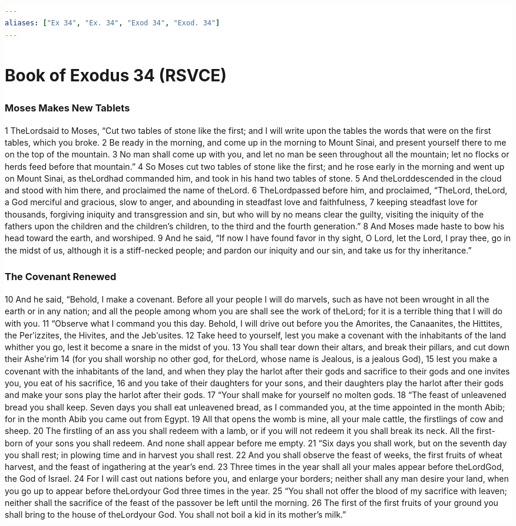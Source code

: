 ```yaml
---
aliases: ["Ex 34", "Ex. 34", "Exod 34", "Exod. 34"]
---
```



# Book of Exodus 34 (RSVCE)

### Moses Makes New Tablets
1 TheLordsaid to Moses, “Cut two tables of stone like the first; and I will write upon the tables the words that were on the first tables, which you broke.
2 Be ready in the morning, and come up in the morning to Mount Sinai, and present yourself there to me on the top of the mountain.
3 No man shall come up with you, and let no man be seen throughout all the mountain; let no flocks or herds feed before that mountain.”
4 So Moses cut two tables of stone like the first; and he rose early in the morning and went up on Mount Sinai, as theLordhad commanded him, and took in his hand two tables of stone.
5 And theLorddescended in the cloud and stood with him there, and proclaimed the name of theLord.
6 TheLordpassed before him, and proclaimed, “TheLord, theLord, a God merciful and gracious, slow to anger, and abounding in steadfast love and faithfulness,
7 keeping steadfast love for thousands, forgiving iniquity and transgression and sin, but who will by no means clear the guilty, visiting the iniquity of the fathers upon the children and the children’s children, to the third and the fourth generation.”
8 And Moses made haste to bow his head toward the earth, and worshiped.
9 And he said, “If now I have found favor in thy sight, O Lord, let the Lord, I pray thee, go in the midst of us, although it is a stiff-necked people; and pardon our iniquity and our sin, and take us for thy inheritance.”
### The Covenant Renewed
10 And he said, “Behold, I make a covenant. Before all your people I will do marvels, such as have not been wrought in all the earth or in any nation; and all the people among whom you are shall see the work of theLord; for it is a terrible thing that I will do with you.
11 “Observe what I command you this day. Behold, I will drive out before you the Amorites, the Canaanites, the Hittites, the Perʹizzites, the Hivites, and the Jebʹusites.
12 Take heed to yourself, lest you make a covenant with the inhabitants of the land whither you go, lest it become a snare in the midst of you.
13 You shall tear down their altars, and break their pillars, and cut down their Asheʹrim
14 (for you shall worship no other god, for theLord, whose name is Jealous, is a jealous God),
15 lest you make a covenant with the inhabitants of the land, and when they play the harlot after their gods and sacrifice to their gods and one invites you, you eat of his sacrifice,
16 and you take of their daughters for your sons, and their daughters play the harlot after their gods and make your sons play the harlot after their gods.
17 “Your shall make for yourself no molten gods.
18 “The feast of unleavened bread you shall keep. Seven days you shall eat unleavened bread, as I commanded you, at the time appointed in the month Abib; for in the month Abib you came out from Egypt.
19 All that opens the womb is mine, all your male cattle, the firstlings of cow and sheep.
20 The firstling of an ass you shall redeem with a lamb, or if you will not redeem it you shall break its neck. All the first-born of your sons you shall redeem. And none shall appear before me empty.
21 “Six days you shall work, but on the seventh day you shall rest; in plowing time and in harvest you shall rest.
22 And you shall observe the feast of weeks, the first fruits of wheat harvest, and the feast of ingathering at the year’s end.
23 Three times in the year shall all your males appear before theLordGod, the God of Israel.
24 For I will cast out nations before you, and enlarge your borders; neither shall any man desire your land, when you go up to appear before theLordyour God three times in the year.
25 “You shall not offer the blood of my sacrifice with leaven; neither shall the sacrifice of the feast of the passover be left until the morning.
26 The first of the first fruits of your ground you shall bring to the house of theLordyour God. You shall not boil a kid in its mother’s milk.”